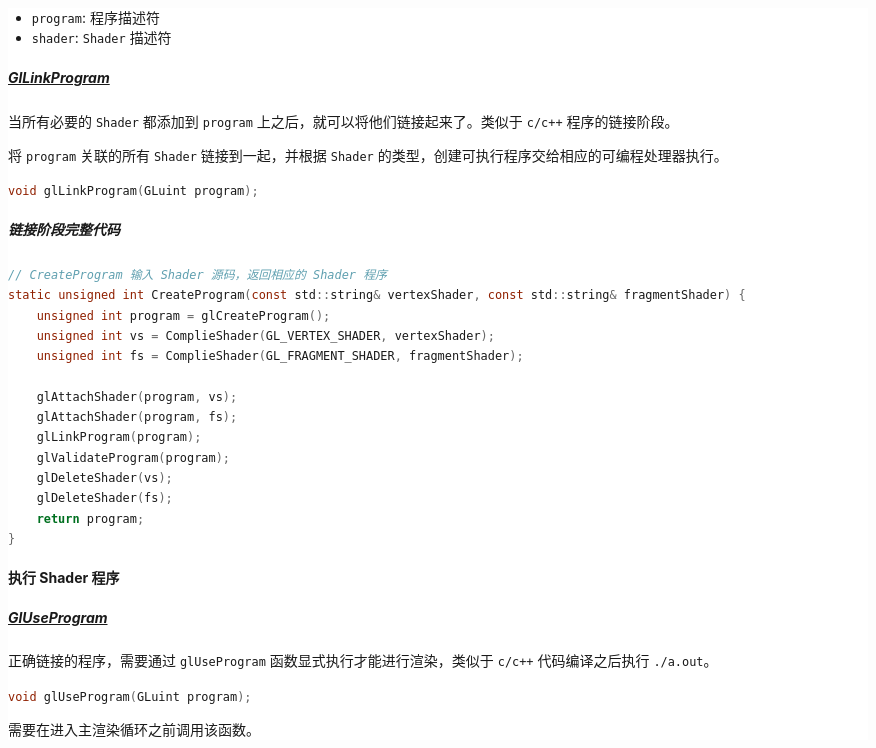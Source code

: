 * `program`: 程序描述符
* `shader`: `Shader` 描述符

##### [GlLinkProgram](https://docs.gl/gl4/glLinkProgram)

当所有必要的 `Shader` 都添加到 `program` 上之后，就可以将他们链接起来了。类似于 `c/c++` 程序的链接阶段。

将 `program` 关联的所有 `Shader` 链接到一起，并根据 `Shader` 的类型，创建可执行程序交给相应的可编程处理器执行。

``` c
void glLinkProgram(GLuint program);
```

##### 链接阶段完整代码

``` c
// CreateProgram 输入 Shader 源码，返回相应的 Shader 程序
static unsigned int CreateProgram(const std::string& vertexShader, const std::string& fragmentShader) {
    unsigned int program = glCreateProgram();
    unsigned int vs = ComplieShader(GL_VERTEX_SHADER, vertexShader);
    unsigned int fs = ComplieShader(GL_FRAGMENT_SHADER, fragmentShader);

    glAttachShader(program, vs);
    glAttachShader(program, fs);
    glLinkProgram(program);
    glValidateProgram(program);
    glDeleteShader(vs);
    glDeleteShader(fs);
    return program;
}
```

#### 执行 Shader 程序

##### [GlUseProgram](https://docs.gl/gl4/glUseProgram)

正确链接的程序，需要通过 `glUseProgram` 函数显式执行才能进行渲染，类似于 `c/c++` 代码编译之后执行 `./a.out`。

``` c
void glUseProgram(GLuint program);
```

需要在进入主渲染循环之前调用该函数。
